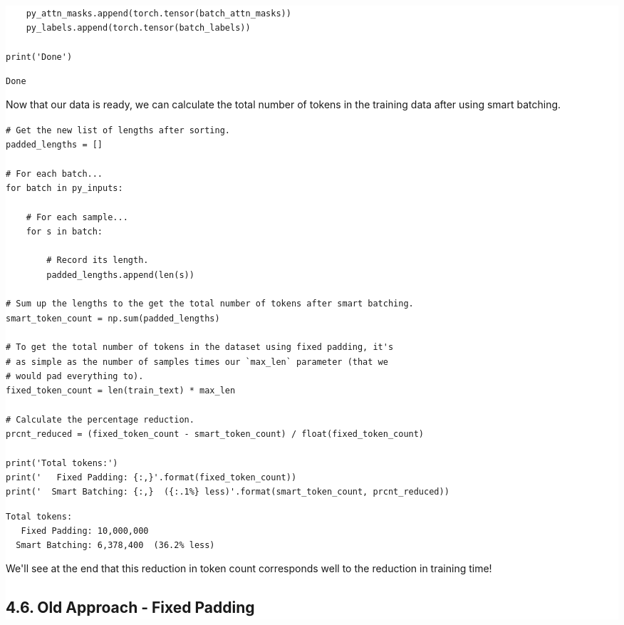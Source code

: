 ```
    py_attn_masks.append(torch.tensor(batch_attn_masks))
    py_labels.append(torch.tensor(batch_labels))
  
print('Done')

```

    Done
    

Now that our data is ready, we can calculate the total number of tokens in the training data after using smart batching.


```
# Get the new list of lengths after sorting.
padded_lengths = []

# For each batch...
for batch in py_inputs:
    
    # For each sample...
    for s in batch:
    
        # Record its length.
        padded_lengths.append(len(s))

# Sum up the lengths to the get the total number of tokens after smart batching.
smart_token_count = np.sum(padded_lengths)

# To get the total number of tokens in the dataset using fixed padding, it's
# as simple as the number of samples times our `max_len` parameter (that we
# would pad everything to).
fixed_token_count = len(train_text) * max_len

# Calculate the percentage reduction.
prcnt_reduced = (fixed_token_count - smart_token_count) / float(fixed_token_count) 

print('Total tokens:')
print('   Fixed Padding: {:,}'.format(fixed_token_count))
print('  Smart Batching: {:,}  ({:.1%} less)'.format(smart_token_count, prcnt_reduced))

```

    Total tokens:
       Fixed Padding: 10,000,000
      Smart Batching: 6,378,400  (36.2% less)
    

We'll see at the end that this reduction in token count corresponds well to the reduction in training time!

## 4.6. Old Approach - Fixed Padding
